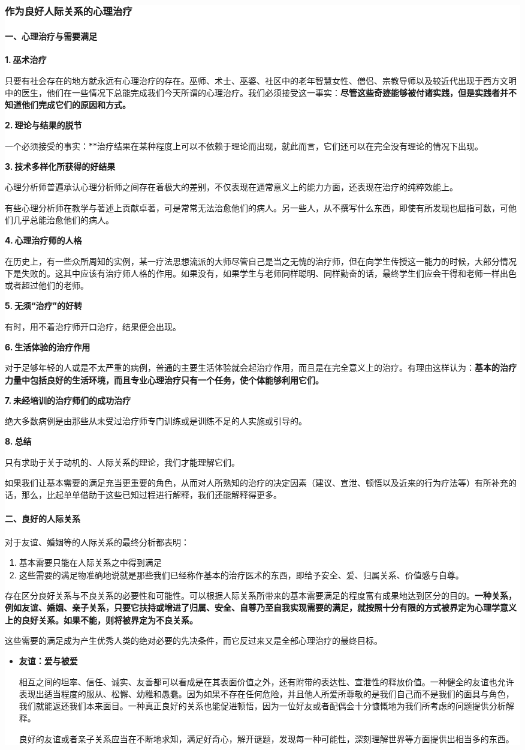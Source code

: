### 作为良好人际关系的心理治疗

#### 一、心理治疗与需要满足

**1. 巫术治疗**

只要有社会存在的地方就永远有心理治疗的存在。巫师、术士、巫婆、社区中的老年智慧女性、僧侣、宗教导师以及较近代出现于西方文明中的医生，他们在一些情况下总能完成我们今天所谓的心理治疗。我们必须接受这一事实：**尽管这些奇迹能够被付诸实践，但是实践者并不知道他们完成它们的原因和方式。**

**2. 理论与结果的脱节**

一个必须接受的事实：\*\*治疗结果在某种程度上可以不依赖于理论而出现，就此而言，它们还可以在完全没有理论的情况下出现。

**3. 技术多样化所获得的好结果**

心理分析师普遍承认心理分析师之间存在着极大的差别，不仅表现在通常意义上的能力方面，还表现在治疗的纯粹效能上。

有些心理分析师在教学与著述上贡献卓著，可是常常无法治愈他们的病人。另一些人，从不撰写什么东西，即使有所发现也屈指可数，可他们几乎总能治愈他们的病人。

**4. 心理治疗师的人格**

在历史上，有一些众所周知的实例，某一疗法思想流派的大师尽管自己是当之无愧的治疗师，但在向学生传授这一能力的时候，大部分情况下是失败的。这其中应该有治疗师人格的作用。如果没有，如果学生与老师同样聪明、同样勤奋的话，最终学生们应会干得和老师一样出色或者超过他们的老师。

**5. 无须“治疗”的好转**

有时，用不着治疗师开口治疗，结果便会出现。

**6. 生活体验的治疗作用**

对于足够年轻的人或是不太严重的病例，普通的主要生活体验就会起治疗作用，而且是在完全意义上的治疗。有理由这样认为：**基本的治疗力量中包括良好的生活环境，而且专业心理治疗只有一个任务，使个体能够利用它们。**

**7. 未经培训的治疗师们的成功治疗**

绝大多数病例是由那些从未受过治疗师专门训练或是训练不足的人实施或引导的。

**8. 总结**

只有求助于关于动机的、人际关系的理论，我们才能理解它们。

如果我们让基本需要的满足充当更重要的角色，从而对人所熟知的治疗的决定因素（建议、宣泄、顿悟以及近来的行为疗法等）有所补充的话，那么，比起单单借助于这些已知过程进行解释，我们还能解释得更多。

#### 二、良好的人际关系

对于友谊、婚姻等的人际关系的最终分析都表明：

1. 基本需要只能在人际关系之中得到满足
2. 这些需要的满足物准确地说就是那些我们已经称作基本的治疗医术的东西，即给予安全、爱、归属关系、价值感与自尊。

存在区分良好关系与不良关系的必要性和可能性。可以根据人际关系所带来的基本需要满足的程度富有成果地达到区分的目的。**一种关系，例如友谊、婚姻、亲子关系，只要它扶持或增进了归属、安全、自尊乃至自我实现需要的满足，就按照十分有限的方式被界定为心理学意义上的良好关系。如果不能，则将被界定为不良关系。**

这些需要的满足成为产生优秀人类的绝对必要的先决条件，而它反过来又是全部心理治疗的最终目标。

* **友谊：爱与被爱**

  相互之间的坦率、信任、诚实、友善都可以看成是在其表面价值之外，还有附带的表达性、宣泄性的释放价值。一种健全的友谊也允许表现出适当程度的服从、松懈、幼稚和愚蠢。因为如果不存在任何危险，并且他人所爱所尊敬的是我们自己而不是我们的面具与角色，我们就能返还我们本来面目。一种真正良好的关系也能促进顿悟，因为一位好友或者配偶会十分慷慨地为我们所考虑的问题提供分析解释。

  良好的友谊或者亲子关系应当在不断地求知，满足好奇心，解开谜题，发现每一种可能性，深刻理解世界等方面提供出相当多的东西。
